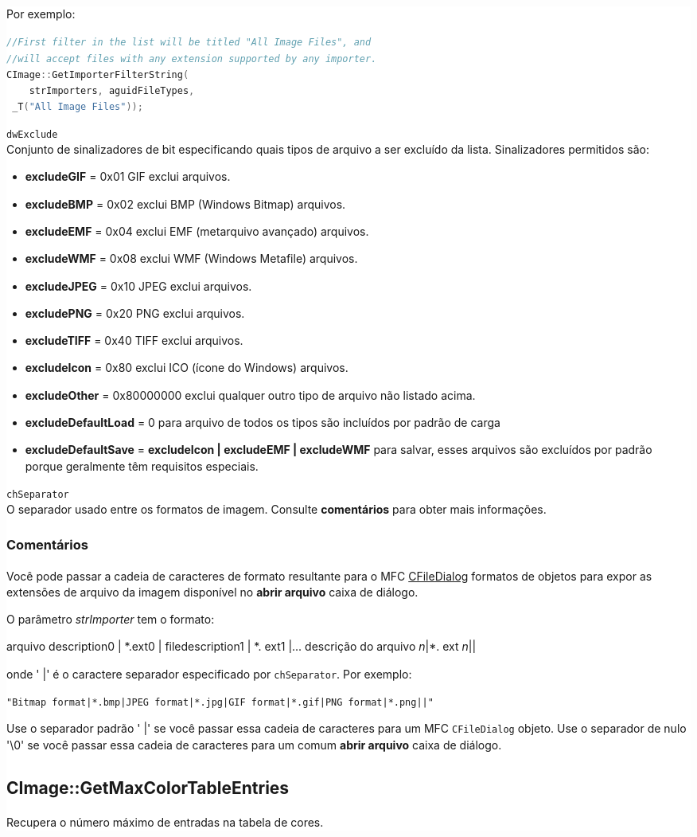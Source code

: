  Por exemplo:  

```cpp  
//First filter in the list will be titled "All Image Files", and
//will accept files with any extension supported by any importer.
CImage::GetImporterFilterString(
    strImporters, aguidFileTypes, 
 _T("All Image Files"));
```  

  
 `dwExclude`  
 Conjunto de sinalizadores de bit especificando quais tipos de arquivo a ser excluído da lista. Sinalizadores permitidos são:  
  
- **excludeGIF** = 0x01 GIF exclui arquivos.  
  
- **excludeBMP** = 0x02 exclui BMP (Windows Bitmap) arquivos.  
  
- **excludeEMF** = 0x04 exclui EMF (metarquivo avançado) arquivos.  
  
- **excludeWMF** = 0x08 exclui WMF (Windows Metafile) arquivos.  
  
- **excludeJPEG** = 0x10 JPEG exclui arquivos.  
  
- **excludePNG** = 0x20 PNG exclui arquivos.  
  
- **excludeTIFF** = 0x40 TIFF exclui arquivos.  
  
- **excludeIcon** = 0x80 exclui ICO (ícone do Windows) arquivos.  
  
- **excludeOther** = 0x80000000 exclui qualquer outro tipo de arquivo não listado acima.  
  
- **excludeDefaultLoad** = 0 para arquivo de todos os tipos são incluídos por padrão de carga  
  
- **excludeDefaultSave** = **excludeIcon | excludeEMF | excludeWMF** para salvar, esses arquivos são excluídos por padrão porque geralmente têm requisitos especiais.  
  
 `chSeparator`  
 O separador usado entre os formatos de imagem. Consulte **comentários** para obter mais informações.  
  
### <a name="remarks"></a>Comentários  
 Você pode passar a cadeia de caracteres de formato resultante para o MFC [CFileDialog](../../mfc/reference/cfiledialog-class.md) formatos de objetos para expor as extensões de arquivo da imagem disponível no **abrir arquivo** caixa de diálogo.  
  
 O parâmetro *strImporter* tem o formato:  
  
 arquivo description0 | \*.ext0 | filedescription1 | \*. ext1 |... descrição do arquivo *n*|\*. ext *n*||  
  
 onde ' |' é o caractere separador especificado por `chSeparator`. Por exemplo:  
  
 `"Bitmap format|*.bmp|JPEG format|*.jpg|GIF format|*.gif|PNG format|*.png||"`  
  
 Use o separador padrão ' |' se você passar essa cadeia de caracteres para um MFC `CFileDialog` objeto. Use o separador de nulo '\0' se você passar essa cadeia de caracteres para um comum **abrir arquivo** caixa de diálogo.  
  
##  <a name="a-namegetmaxcolortableentriesa--cimagegetmaxcolortableentries"></a><a name="getmaxcolortableentries"></a>CImage::GetMaxColorTableEntries  
 Recupera o número máximo de entradas na tabela de cores.  
  